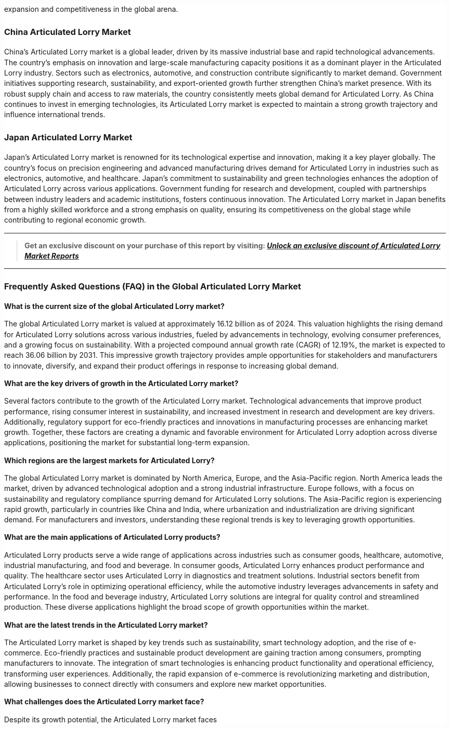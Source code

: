 expansion and competitiveness in the global arena.</p><h3>China Articulated Lorry Market</h3><p>China&rsquo;s Articulated Lorry market is a global leader, driven by its massive industrial base and rapid technological advancements. The country&rsquo;s emphasis on innovation and large-scale manufacturing capacity positions it as a dominant player in the Articulated Lorry industry. Sectors such as electronics, automotive, and construction contribute significantly to market demand. Government initiatives supporting research, sustainability, and export-oriented growth further strengthen China&rsquo;s market presence. With its robust supply chain and access to raw materials, the country consistently meets global demand for Articulated Lorry. As China continues to invest in emerging technologies, its Articulated Lorry market is expected to maintain a strong growth trajectory and influence international trends.</p><h3>Japan Articulated Lorry Market</h3><p>Japan&rsquo;s Articulated Lorry market is renowned for its technological expertise and innovation, making it a key player globally. The country&rsquo;s focus on precision engineering and advanced manufacturing drives demand for Articulated Lorry in industries such as electronics, automotive, and healthcare. Japan&rsquo;s commitment to sustainability and green technologies enhances the adoption of Articulated Lorry across various applications. Government funding for research and development, coupled with partnerships between industry leaders and academic institutions, fosters continuous innovation. The Articulated Lorry market in Japan benefits from a highly skilled workforce and a strong emphasis on quality, ensuring its competitiveness on the global stage while contributing to regional economic growth.</p><hr /><blockquote><p><strong>Get an exclusive discount on your purchase of this report by visiting: <em><a href="://marketresearchpulse.com/ask-for-discount/106478?utm_source=Github&amp;utm_medium=0114">Unlock an exclusive discount of Articulated Lorry Market Reports</a></em>&nbsp;</strong></p></blockquote><hr /><h3>Frequently Asked Questions (FAQ) in the Global Articulated Lorry Market</h3><p><strong>What is the current size of the global Articulated Lorry market?</strong></p><p>The global Articulated Lorry market is valued at approximately 16.12 billion as of 2024. This valuation highlights the rising demand for Articulated Lorry solutions across various industries, fueled by advancements in technology, evolving consumer preferences, and a growing focus on sustainability. With a projected compound annual growth rate (CAGR) of 12.19%, the market is expected to reach 36.06 billion by 2031. This impressive growth trajectory provides ample opportunities for stakeholders and manufacturers to innovate, diversify, and expand their product offerings in response to increasing global demand.</p><p><strong>What are the key drivers of growth in the Articulated Lorry market?</strong></p><p>Several factors contribute to the growth of the Articulated Lorry market. Technological advancements that improve product performance, rising consumer interest in sustainability, and increased investment in research and development are key drivers. Additionally, regulatory support for eco-friendly practices and innovations in manufacturing processes are enhancing market growth. Together, these factors are creating a dynamic and favorable environment for Articulated Lorry adoption across diverse applications, positioning the market for substantial long-term expansion.</p><p><strong>Which regions are the largest markets for Articulated Lorry?</strong></p><p>The global Articulated Lorry market is dominated by North America, Europe, and the Asia-Pacific region. North America leads the market, driven by advanced technological adoption and a strong industrial infrastructure. Europe follows, with a focus on sustainability and regulatory compliance spurring demand for Articulated Lorry solutions. The Asia-Pacific region is experiencing rapid growth, particularly in countries like China and India, where urbanization and industrialization are driving significant demand. For manufacturers and investors, understanding these regional trends is key to leveraging growth opportunities.</p><p><strong>What are the main applications of Articulated Lorry products?</strong></p><p>Articulated Lorry products serve a wide range of applications across industries such as consumer goods, healthcare, automotive, industrial manufacturing, and food and beverage. In consumer goods, Articulated Lorry enhances product performance and quality. The healthcare sector uses Articulated Lorry in diagnostics and treatment solutions. Industrial sectors benefit from Articulated Lorry&rsquo;s role in optimizing operational efficiency, while the automotive industry leverages advancements in safety and performance. In the food and beverage industry, Articulated Lorry solutions are integral for quality control and streamlined production. These diverse applications highlight the broad scope of growth opportunities within the market.</p><p><strong>What are the latest trends in the Articulated Lorry market?</strong></p><p>The Articulated Lorry market is shaped by key trends such as sustainability, smart technology adoption, and the rise of e-commerce. Eco-friendly practices and sustainable product development are gaining traction among consumers, prompting manufacturers to innovate. The integration of smart technologies is enhancing product functionality and operational efficiency, transforming user experiences. Additionally, the rapid expansion of e-commerce is revolutionizing marketing and distribution, allowing businesses to connect directly with consumers and explore new market opportunities.</p><p><strong>What challenges does the Articulated Lorry market face?</strong></p><p>Despite its growth potential, the Articulated Lorry market faces